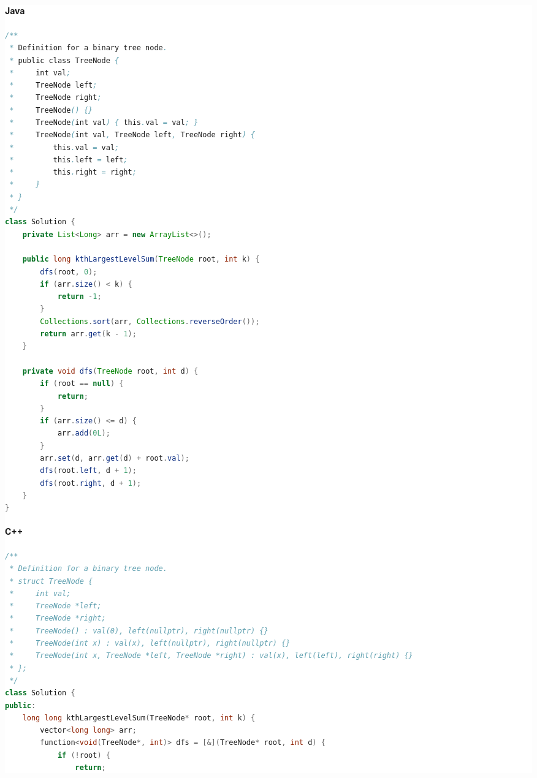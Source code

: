 #### Java

```java
/**
 * Definition for a binary tree node.
 * public class TreeNode {
 *     int val;
 *     TreeNode left;
 *     TreeNode right;
 *     TreeNode() {}
 *     TreeNode(int val) { this.val = val; }
 *     TreeNode(int val, TreeNode left, TreeNode right) {
 *         this.val = val;
 *         this.left = left;
 *         this.right = right;
 *     }
 * }
 */
class Solution {
    private List<Long> arr = new ArrayList<>();

    public long kthLargestLevelSum(TreeNode root, int k) {
        dfs(root, 0);
        if (arr.size() < k) {
            return -1;
        }
        Collections.sort(arr, Collections.reverseOrder());
        return arr.get(k - 1);
    }

    private void dfs(TreeNode root, int d) {
        if (root == null) {
            return;
        }
        if (arr.size() <= d) {
            arr.add(0L);
        }
        arr.set(d, arr.get(d) + root.val);
        dfs(root.left, d + 1);
        dfs(root.right, d + 1);
    }
}
```

#### C++

```cpp
/**
 * Definition for a binary tree node.
 * struct TreeNode {
 *     int val;
 *     TreeNode *left;
 *     TreeNode *right;
 *     TreeNode() : val(0), left(nullptr), right(nullptr) {}
 *     TreeNode(int x) : val(x), left(nullptr), right(nullptr) {}
 *     TreeNode(int x, TreeNode *left, TreeNode *right) : val(x), left(left), right(right) {}
 * };
 */
class Solution {
public:
    long long kthLargestLevelSum(TreeNode* root, int k) {
        vector<long long> arr;
        function<void(TreeNode*, int)> dfs = [&](TreeNode* root, int d) {
            if (!root) {
                return;
```
